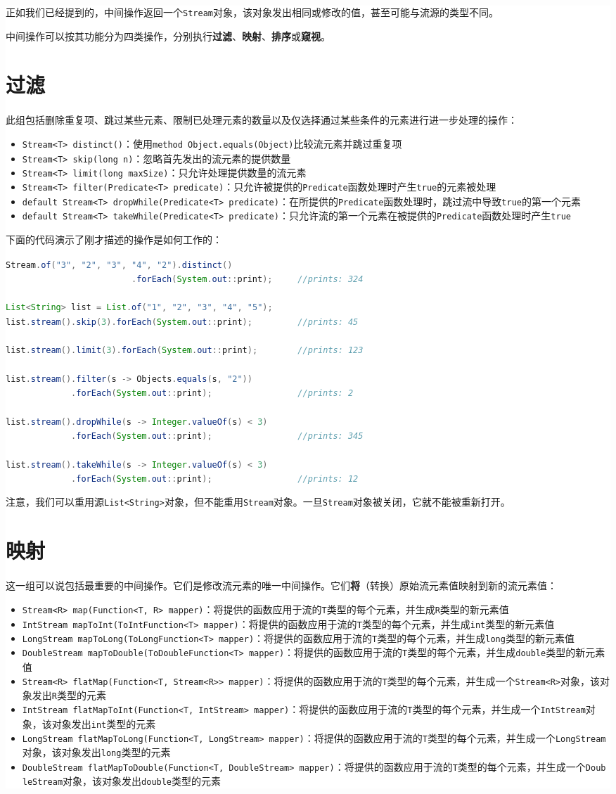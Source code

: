 正如我们已经提到的，中间操作返回一个`Stream`对象，该对象发出相同或修改的值，甚至可能与流源的类型不同。

中间操作可以按其功能分为四类操作，分别执行**过滤**、**映射**、**排序**或**窥视**。

# 过滤

此组包括删除重复项、跳过某些元素、限制已处理元素的数量以及仅选择通过某些条件的元素进行进一步处理的操作：

*   `Stream<T> distinct()`：使用`method Object.equals(Object)`比较流元素并跳过重复项
*   `Stream<T> skip(long n)`：忽略首先发出的流元素的提供数量
*   `Stream<T> limit(long maxSize)`：只允许处理提供数量的流元素
*   `Stream<T> filter(Predicate<T> predicate)`：只允许被提供的`Predicate`函数处理时产生`true`的元素被处理
*   `default Stream<T> dropWhile(Predicate<T> predicate)`：在所提供的`Predicate`函数处理时，跳过流中导致`true`的第一个元素
*   `default Stream<T> takeWhile(Predicate<T> predicate)`：只允许流的第一个元素在被提供的`Predicate`函数处理时产生`true`

下面的代码演示了刚才描述的操作是如何工作的：

```java
Stream.of("3", "2", "3", "4", "2").distinct()
                         .forEach(System.out::print);     //prints: 324

List<String> list = List.of("1", "2", "3", "4", "5");
list.stream().skip(3).forEach(System.out::print);         //prints: 45

list.stream().limit(3).forEach(System.out::print);        //prints: 123

list.stream().filter(s -> Objects.equals(s, "2"))
             .forEach(System.out::print);                 //prints: 2

list.stream().dropWhile(s -> Integer.valueOf(s) < 3)
             .forEach(System.out::print);                 //prints: 345

list.stream().takeWhile(s -> Integer.valueOf(s) < 3)
             .forEach(System.out::print);                 //prints: 12

```

注意，我们可以重用源`List<String>`对象，但不能重用`Stream`对象。一旦`Stream`对象被关闭，它就不能被重新打开。

# 映射

这一组可以说包括最重要的中间操作。它们是修改流元素的唯一中间操作。它们**将**（转换）原始流元素值映射到新的流元素值：

*   `Stream<R> map(Function<T, R> mapper)`：将提供的函数应用于流的`T`类型的每个元素，并生成`R`类型的新元素值
*   `IntStream mapToInt(ToIntFunction<T> mapper)`：将提供的函数应用于流的`T`类型的每个元素，并生成`int`类型的新元素值
*   `LongStream mapToLong(ToLongFunction<T> mapper)`：将提供的函数应用于流的`T`类型的每个元素，并生成`long`类型的新元素值
*   `DoubleStream mapToDouble(ToDoubleFunction<T> mapper)`：将提供的函数应用于流的`T`类型的每个元素，并生成`double`类型的新元素值
*   `Stream<R> flatMap(Function<T, Stream<R>> mapper)`：将提供的函数应用于流的`T`类型的每个元素，并生成一个`Stream<R>`对象，该对象发出`R`类型的元素
*   `IntStream flatMapToInt(Function<T, IntStream> mapper)`：将提供的函数应用于流的`T`类型的每个元素，并生成一个`IntStream`对象，该对象发出`int`类型的元素
*   `LongStream flatMapToLong(Function<T, LongStream> mapper)`：将提供的函数应用于流的`T`类型的每个元素，并生成一个`LongStream`对象，该对象发出`long`类型的元素
*   `DoubleStream flatMapToDouble(Function<T, DoubleStream> mapper)`：将提供的函数应用于流的`T`类型的每个元素，并生成一个`DoubleStream`对象，该对象发出`double`类型的元素
